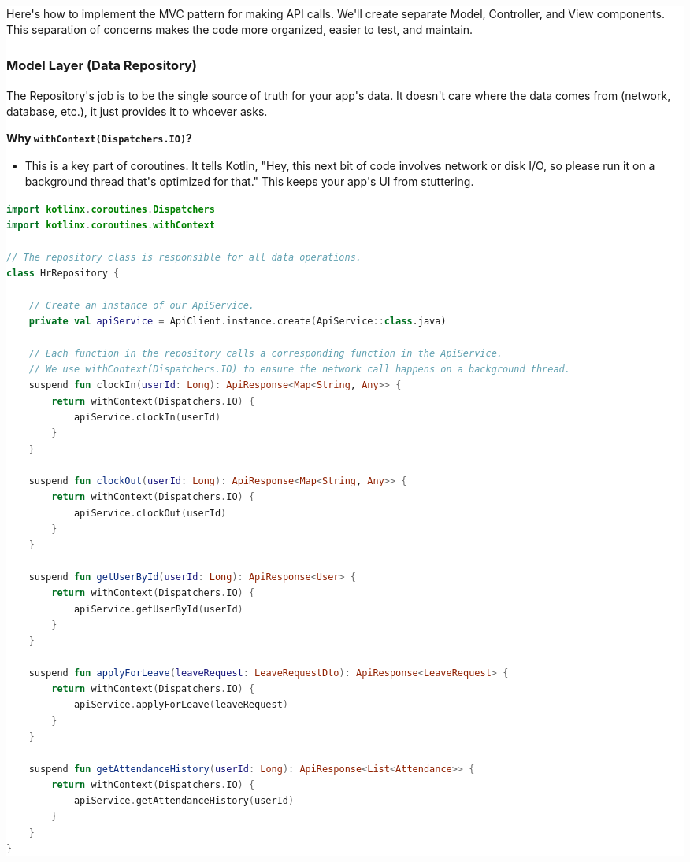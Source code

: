 Here's how to implement the MVC pattern for making API calls. We'll create separate Model, Controller, and View components. This separation of concerns makes the code more organized, easier to test, and maintain.

### Model Layer (Data Repository)

The Repository's job is to be the single source of truth for your app's data. It doesn't care where the data comes from (network, database, etc.), it just provides it to whoever asks.

**Why `withContext(Dispatchers.IO)`?**
- This is a key part of coroutines. It tells Kotlin, "Hey, this next bit of code involves network or disk I/O, so please run it on a background thread that's optimized for that." This keeps your app's UI from stuttering.

```kotlin
import kotlinx.coroutines.Dispatchers
import kotlinx.coroutines.withContext

// The repository class is responsible for all data operations.
class HrRepository {
    
    // Create an instance of our ApiService.
    private val apiService = ApiClient.instance.create(ApiService::class.java)
    
    // Each function in the repository calls a corresponding function in the ApiService.
    // We use withContext(Dispatchers.IO) to ensure the network call happens on a background thread.
    suspend fun clockIn(userId: Long): ApiResponse<Map<String, Any>> {
        return withContext(Dispatchers.IO) {
            apiService.clockIn(userId)
        }
    }
    
    suspend fun clockOut(userId: Long): ApiResponse<Map<String, Any>> {
        return withContext(Dispatchers.IO) {
            apiService.clockOut(userId)
        }
    }
    
    suspend fun getUserById(userId: Long): ApiResponse<User> {
        return withContext(Dispatchers.IO) {
            apiService.getUserById(userId)
        }
    }
    
    suspend fun applyForLeave(leaveRequest: LeaveRequestDto): ApiResponse<LeaveRequest> {
        return withContext(Dispatchers.IO) {
            apiService.applyForLeave(leaveRequest)
        }
    }
    
    suspend fun getAttendanceHistory(userId: Long): ApiResponse<List<Attendance>> {
        return withContext(Dispatchers.IO) {
            apiService.getAttendanceHistory(userId)
        }
    }
}
```
